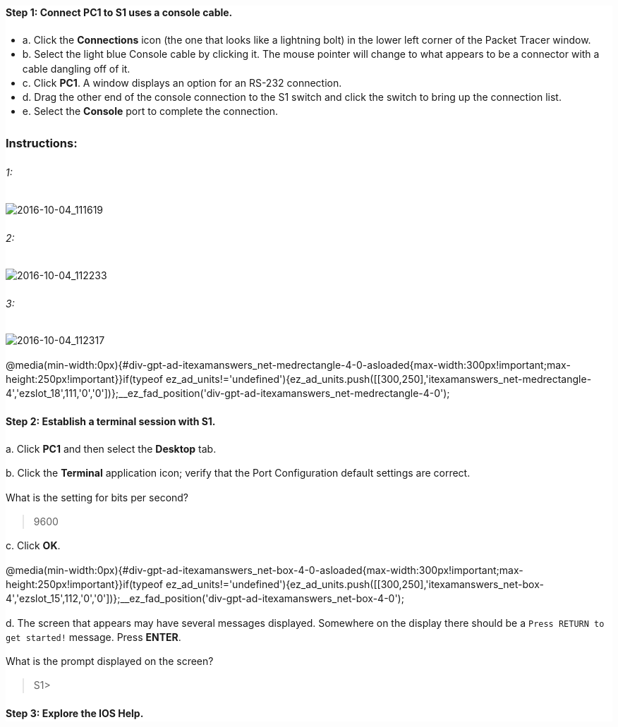 #### Step 1: Connect PC1 to S1 uses a console cable.

-   a. Click the **Connections** icon (the one that looks like a lightning bolt) in the lower left corner of the Packet Tracer window.
-   b. Select the light blue Console cable by clicking it. The mouse pointer will change to what appears to be a connector with a cable dangling off of it.
-   c. Click **PC1**. A window displays an option for an RS-232 connection.
-   d. Drag the other end of the console connection to the S1 switch and click the switch to bring up the connection list.
-   e. Select the **Console** port to complete the connection.

### Instructions:

###### 1:

![2016-10-04_111619](https://itexamanswers.net/wp-content/uploads/2016/10/2016-10-04_111619.jpg?ezimgfmt=rs:734x679/rscb2/ng:webp/ngcb2)

###### 2:

![2016-10-04_112233](https://itexamanswers.net/wp-content/uploads/2016/10/2016-10-04_112233.jpg?ezimgfmt=rs:734x680/rscb2/ng:webp/ngcb2)

###### 3:

![2016-10-04_112317](https://itexamanswers.net/wp-content/uploads/2016/10/2016-10-04_112317.jpg?ezimgfmt=rs:734x680/rscb2/ng:webp/ngcb2)

@media(min-width:0px){#div-gpt-ad-itexamanswers\_net-medrectangle-4-0-asloaded{max-width:300px!important;max-height:250px!important}}if(typeof ez\_ad\_units!='undefined'){ez\_ad\_units.push(\[\[300,250\],'itexamanswers\_net-medrectangle-4','ezslot\_18',111,'0','0'\])};\_\_ez\_fad\_position('div-gpt-ad-itexamanswers\_net-medrectangle-4-0');

#### Step 2: Establish a terminal session with S1.

a. Click **PC1** and then select the **Desktop** tab.

b. Click the **Terminal** application icon; verify that the Port Configuration default settings are correct.

What is the setting for bits per second?  

> 9600

  
c. Click **OK**.

@media(min-width:0px){#div-gpt-ad-itexamanswers\_net-box-4-0-asloaded{max-width:300px!important;max-height:250px!important}}if(typeof ez\_ad\_units!='undefined'){ez\_ad\_units.push(\[\[300,250\],'itexamanswers\_net-box-4','ezslot\_15',112,'0','0'\])};\_\_ez\_fad\_position('div-gpt-ad-itexamanswers\_net-box-4-0');

d. The screen that appears may have several messages displayed. Somewhere on the display there should be a `Press RETURN to get started!` message. Press **ENTER**.

What is the prompt displayed on the screen?  

> S1>

#### Step 3: Explore the IOS Help.
